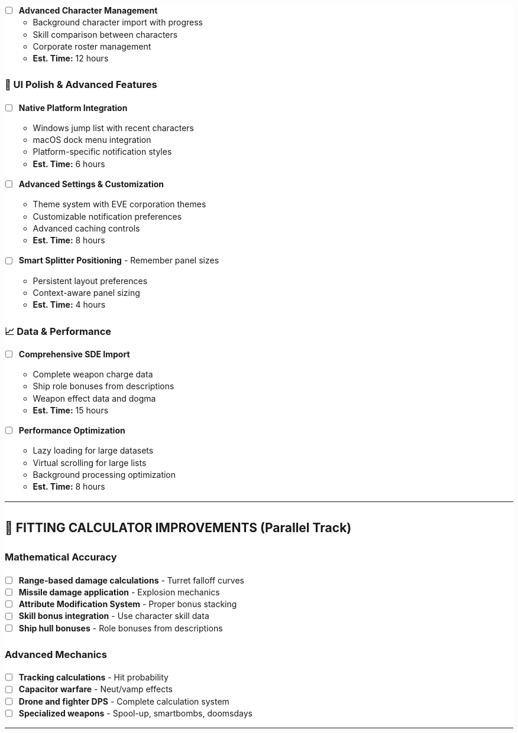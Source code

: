 - [ ] **Advanced Character Management**
  - Background character import with progress
  - Skill comparison between characters
  - Corporate roster management
  - **Est. Time:** 12 hours

### 🎨 UI Polish & Advanced Features
- [ ] **Native Platform Integration**
  - Windows jump list with recent characters
  - macOS dock menu integration
  - Platform-specific notification styles
  - **Est. Time:** 6 hours

- [ ] **Advanced Settings & Customization**
  - Theme system with EVE corporation themes
  - Customizable notification preferences
  - Advanced caching controls
  - **Est. Time:** 8 hours

- [ ] **Smart Splitter Positioning** - Remember panel sizes
  - Persistent layout preferences
  - Context-aware panel sizing
  - **Est. Time:** 4 hours

### 📈 Data & Performance
- [ ] **Comprehensive SDE Import**
  - Complete weapon charge data
  - Ship role bonuses from descriptions
  - Weapon effect data and dogma
  - **Est. Time:** 15 hours

- [ ] **Performance Optimization**
  - Lazy loading for large datasets
  - Virtual scrolling for large lists
  - Background processing optimization
  - **Est. Time:** 8 hours

---

## 🔧 **FITTING CALCULATOR IMPROVEMENTS** (Parallel Track)

### Mathematical Accuracy
- [ ] **Range-based damage calculations** - Turret falloff curves
- [ ] **Missile damage application** - Explosion mechanics
- [ ] **Attribute Modification System** - Proper bonus stacking
- [ ] **Skill bonus integration** - Use character skill data
- [ ] **Ship hull bonuses** - Role bonuses from descriptions

### Advanced Mechanics
- [ ] **Tracking calculations** - Hit probability
- [ ] **Capacitor warfare** - Neut/vamp effects
- [ ] **Drone and fighter DPS** - Complete calculation system
- [ ] **Specialized weapons** - Spool-up, smartbombs, doomsdays

---